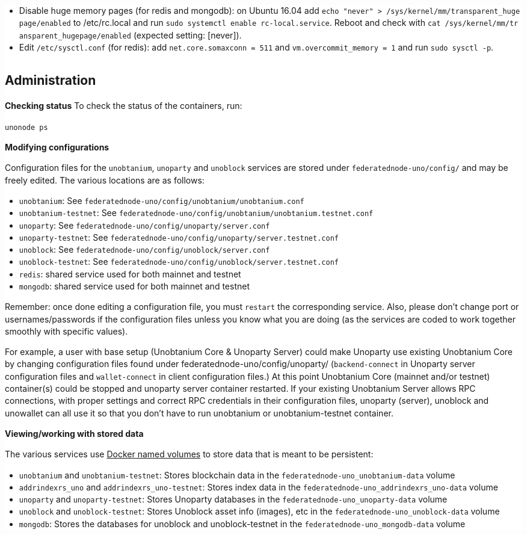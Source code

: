 
- Disable huge memory pages (for redis and mongodb): on Ubuntu 16.04 add ```echo "never" > /sys/kernel/mm/transparent_hugepage/enabled``` to /etc/rc.local and run ```sudo systemctl enable rc-local.service```. Reboot and check with ```cat /sys/kernel/mm/transparent_hugepage/enabled``` (expected setting: [never]).
- Edit ```/etc/sysctl.conf``` (for redis): add ```net.core.somaxconn = 511``` and ```vm.overcommit_memory = 1``` and run ```sudo sysctl -p```.

## Administration

**Checking status**
To check the status of the containers, run:
```
unonode ps
```

**Modifying configurations**

Configuration files for the ```unobtanium```, ```unoparty``` and ```unoblock``` services are stored under ```federatednode-uno/config/``` and may be freely edited. The various locations are as follows:

- ```unobtanium```: See ```federatednode-uno/config/unobtanium/unobtanium.conf```
- ```unobtanium-testnet```: See ```federatednode-uno/config/unobtanium/unobtanium.testnet.conf```
- ```unoparty```: See ```federatednode-uno/config/unoparty/server.conf```
- ```unoparty-testnet```: See ```federatednode-uno/config/unoparty/server.testnet.conf```
- ```unoblock```: See ```federatednode-uno/config/unoblock/server.conf```
- ```unoblock-testnet```: See ```federatednode-uno/config/unoblock/server.testnet.conf```
- ```redis```: shared service used for both mainnet and testnet
- ```mongodb```: shared service used for both mainnet and testnet

Remember: once done editing a configuration file, you must ```restart``` the corresponding service. Also, please don’t change port or usernames/passwords if the configuration files unless you know what you are doing (as the services are coded to work together smoothly with specific values).

For example, a user with base setup (Unobtanium Core & Unoparty Server) could make Unoparty use existing Unobtanium Core by changing configuration files found under federatednode-uno/config/unoparty/ (```backend-connect``` in Unoparty server configuration files and ```wallet-connect``` in client configuration files.) At this point Unobtanium Core (mainnet and/or testnet) container(s) could be stopped and unoparty server container restarted. If your existing Unobtanium Server allows RPC connections, with proper settings and correct RPC credentials in their configuration files, unoparty (server), unoblock and unowallet can all use it so that you don’t have to run unobtanium or unobtanium-testnet container.

**Viewing/working with stored data**

The various services use [Docker named volumes](https://docs.docker.com/engine/tutorials/dockervolumes/) to store data that is meant to be persistent:

- ```unobtanium``` and ```unobtanium-testnet```: Stores blockchain data in the ```federatednode-uno_unobtanium-data``` volume
- ```addrindexrs_uno``` and ```addrindexrs_uno-testnet```: Stores index data in the ```federatednode-uno_addrindexrs_uno-data``` volume
- ```unoparty``` and ```unoparty-testnet```: Stores Unoparty databases in the ```federatednode-uno_unoparty-data``` volume
- ```unoblock``` and ```unoblock-testnet```: Stores Unoblock asset info (images), etc in the ```federatednode-uno_unoblock-data``` volume
- ```mongodb```: Stores the databases for unoblock and unoblock-testnet in the ```federatednode-uno_mongodb-data``` volume
